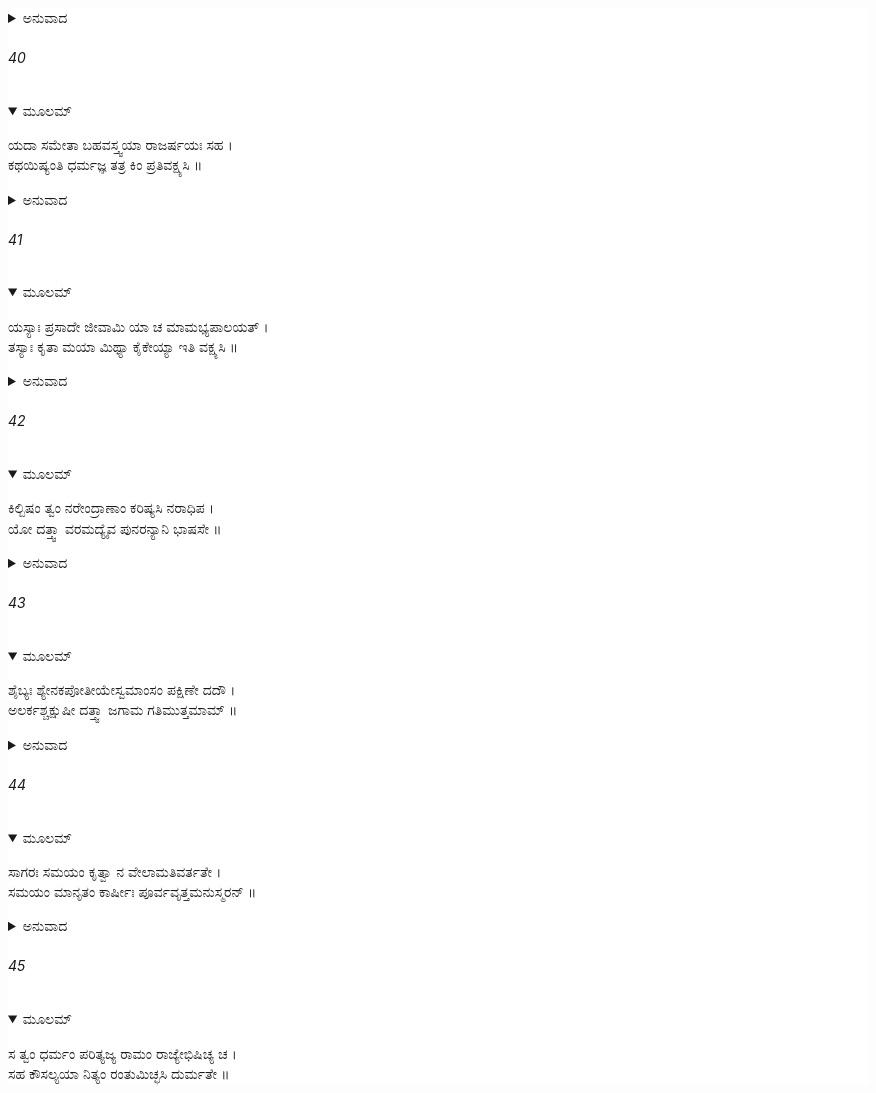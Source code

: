 <details><summary>ಅನುವಾದ</summary></details>

###### 40


<details open><summary>ಮೂಲಮ್</summary>

ಯದಾ ಸಮೇತಾ ಬಹವಸ್ತ್ವಯಾ ರಾಜರ್ಷಯಃ ಸಹ ।  
ಕಥಯಿಷ್ಯಂತಿ ಧರ್ಮಜ್ಞ ತತ್ರ ಕಿಂ ಪ್ರತಿವಕ್ಷ್ಯಸಿ ॥
</details>

<details><summary>ಅನುವಾದ</summary></details>

###### 41


<details open><summary>ಮೂಲಮ್</summary>

ಯಸ್ಯಾಃ ಪ್ರಸಾದೇ ಜೀವಾಮಿ ಯಾ ಚ ಮಾಮಭ್ಯಪಾಲಯತ್ ।  
ತಸ್ಯಾಃ ಕೃತಾ ಮಯಾ ಮಿಥ್ಯಾ ಕೈಕೇಯ್ಯಾ ಇತಿ ವಕ್ಷ್ಯಸಿ ॥
</details>

<details><summary>ಅನುವಾದ</summary></details>

###### 42


<details open><summary>ಮೂಲಮ್</summary>

ಕಿಲ್ಬಿಷಂ ತ್ವಂ ನರೇಂದ್ರಾಣಾಂ ಕರಿಷ್ಯಸಿ ನರಾಧಿಪ ।  
ಯೋ ದತ್ತ್ವಾ ವರಮದ್ಯೈವ ಪುನರನ್ಯಾನಿ ಭಾಷಸೇ ॥
</details>

<details><summary>ಅನುವಾದ</summary></details>

###### 43


<details open><summary>ಮೂಲಮ್</summary>

ಶೈಬ್ಯಃ ಶ್ಯೇನಕಪೋತೀಯೇಸ್ವಮಾಂಸಂ ಪಕ್ಷಿಣೇ ದದೌ ।  
ಅಲರ್ಕಶ್ಚಕ್ಷುಷೀ ದತ್ತ್ವಾ ಜಗಾಮ ಗತಿಮುತ್ತಮಾಮ್ ॥
</details>

<details><summary>ಅನುವಾದ</summary></details>

###### 44


<details open><summary>ಮೂಲಮ್</summary>

ಸಾಗರಃ ಸಮಯಂ ಕೃತ್ವಾ ನ ವೇಲಾಮತಿವರ್ತತೇ ।  
ಸಮಯಂ ಮಾನೃತಂ ಕಾರ್ಷೀಃ ಪೂರ್ವವೃತ್ತಮನುಸ್ಮರನ್ ॥
</details>

<details><summary>ಅನುವಾದ</summary></details>

###### 45


<details open><summary>ಮೂಲಮ್</summary>

ಸ ತ್ವಂ ಧರ್ಮಂ ಪರಿತ್ಯಜ್ಯ ರಾಮಂ ರಾಜ್ಯೇಭಿಷಿಚ್ಯ ಚ ।  
ಸಹ ಕೌಸಲ್ಯಯಾ ನಿತ್ಯಂ ರಂತುಮಿಚ್ಛಸಿ ದುರ್ಮತೇ ॥
</details>
